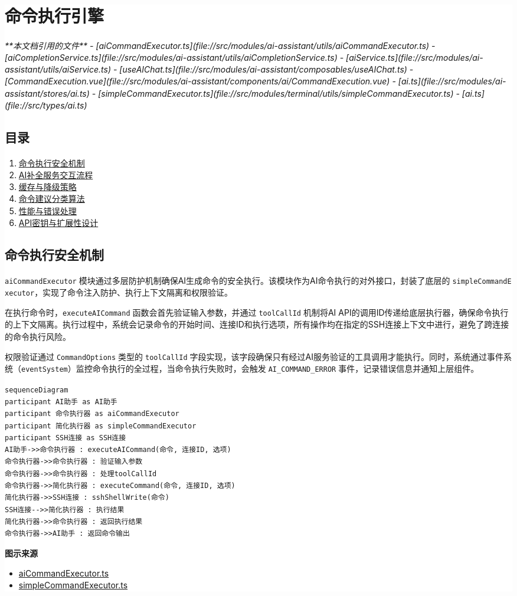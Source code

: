 # 命令执行引擎

<cite>
**本文档引用的文件**   
- [aiCommandExecutor.ts](file://src/modules/ai-assistant/utils/aiCommandExecutor.ts)
- [aiCompletionService.ts](file://src/modules/ai-assistant/utils/aiCompletionService.ts)
- [aiService.ts](file://src/modules/ai-assistant/utils/aiService.ts)
- [useAIChat.ts](file://src/modules/ai-assistant/composables/useAIChat.ts)
- [CommandExecution.vue](file://src/modules/ai-assistant/components/ai/CommandExecution.vue)
- [ai.ts](file://src/modules/ai-assistant/stores/ai.ts)
- [simpleCommandExecutor.ts](file://src/modules/terminal/utils/simpleCommandExecutor.ts)
- [ai.ts](file://src/types/ai.ts)
</cite>

## 目录
1. [命令执行安全机制](#命令执行安全机制)
2. [AI补全服务交互流程](#ai补全服务交互流程)
3. [缓存与降级策略](#缓存与降级策略)
4. [命令建议分类算法](#命令建议分类算法)
5. [性能与错误处理](#性能与错误处理)
6. [API密钥与扩展性设计](#api密钥与扩展性设计)

## 命令执行安全机制

`aiCommandExecutor` 模块通过多层防护机制确保AI生成命令的安全执行。该模块作为AI命令执行的对外接口，封装了底层的 `simpleCommandExecutor`，实现了命令注入防护、执行上下文隔离和权限验证。

在执行命令时，`executeAICommand` 函数会首先验证输入参数，并通过 `toolCallId` 机制将AI API的调用ID传递给底层执行器，确保命令执行的上下文隔离。执行过程中，系统会记录命令的开始时间、连接ID和执行选项，所有操作均在指定的SSH连接上下文中进行，避免了跨连接的命令执行风险。

权限验证通过 `CommandOptions` 类型的 `toolCallId` 字段实现，该字段确保只有经过AI服务验证的工具调用才能执行。同时，系统通过事件系统（`eventSystem`）监控命令执行的全过程，当命令执行失败时，会触发 `AI_COMMAND_ERROR` 事件，记录错误信息并通知上层组件。

```mermaid
sequenceDiagram
participant AI助手 as AI助手
participant 命令执行器 as aiCommandExecutor
participant 简化执行器 as simpleCommandExecutor
participant SSH连接 as SSH连接
AI助手->>命令执行器 : executeAICommand(命令, 连接ID, 选项)
命令执行器->>命令执行器 : 验证输入参数
命令执行器->>命令执行器 : 处理toolCallId
命令执行器->>简化执行器 : executeCommand(命令, 连接ID, 选项)
简化执行器->>SSH连接 : sshShellWrite(命令)
SSH连接-->>简化执行器 : 执行结果
简化执行器->>命令执行器 : 返回执行结果
命令执行器->>AI助手 : 返回命令输出
```

**图示来源**
- [aiCommandExecutor.ts](file://src/modules/ai-assistant/utils/aiCommandExecutor.ts#L18-L63)
- [simpleCommandExecutor.ts](file://src/modules/terminal/utils/simpleCommandExecutor.ts#L9-L458)
